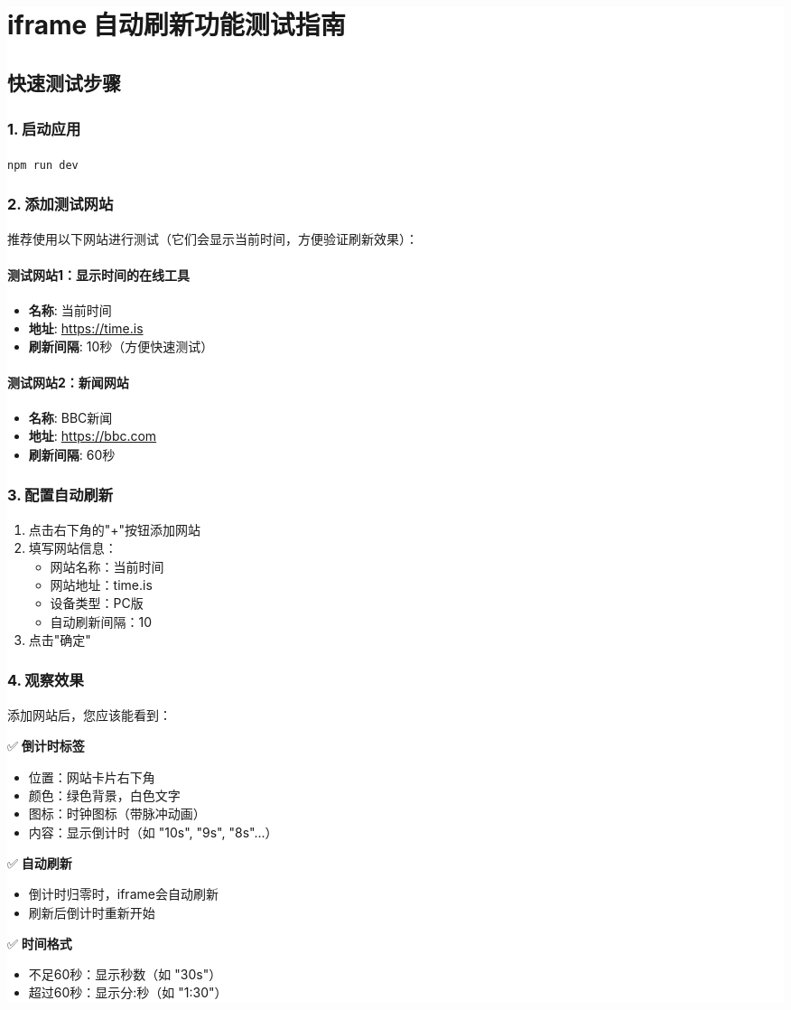 # iframe 自动刷新功能测试指南

## 快速测试步骤

### 1. 启动应用
```bash
npm run dev
```

### 2. 添加测试网站

推荐使用以下网站进行测试（它们会显示当前时间，方便验证刷新效果）：

#### 测试网站1：显示时间的在线工具
- **名称**: 当前时间
- **地址**: https://time.is
- **刷新间隔**: 10秒（方便快速测试）

#### 测试网站2：新闻网站
- **名称**: BBC新闻
- **地址**: https://bbc.com
- **刷新间隔**: 60秒

### 3. 配置自动刷新

1. 点击右下角的"+"按钮添加网站
2. 填写网站信息：
   - 网站名称：当前时间
   - 网站地址：time.is
   - 设备类型：PC版
   - 自动刷新间隔：10
3. 点击"确定"

### 4. 观察效果

添加网站后，您应该能看到：

✅ **倒计时标签**
- 位置：网站卡片右下角
- 颜色：绿色背景，白色文字
- 图标：时钟图标（带脉冲动画）
- 内容：显示倒计时（如 "10s", "9s", "8s"...）

✅ **自动刷新**
- 倒计时归零时，iframe会自动刷新
- 刷新后倒计时重新开始

✅ **时间格式**
- 不足60秒：显示秒数（如 "30s"）
- 超过60秒：显示分:秒（如 "1:30"）
